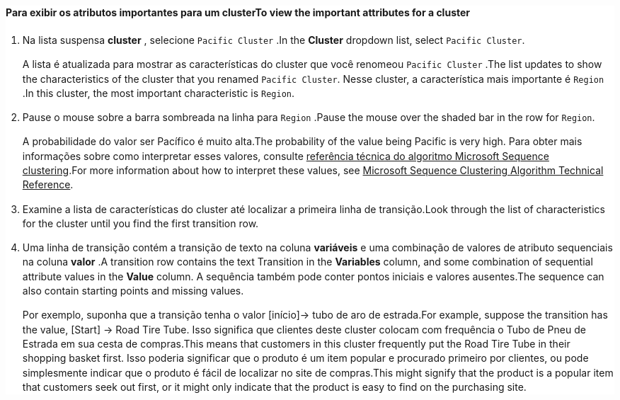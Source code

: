 #### <a name="to-view-the-important-attributes-for-a-cluster"></a><span data-ttu-id="7c422-190">Para exibir os atributos importantes para um cluster</span><span class="sxs-lookup"><span data-stu-id="7c422-190">To view the important attributes for a cluster</span></span>  
  
1.  <span data-ttu-id="7c422-191">Na lista suspensa **cluster** , selecione `Pacific Cluster` .</span><span class="sxs-lookup"><span data-stu-id="7c422-191">In the **Cluster** dropdown list, select `Pacific Cluster`.</span></span>  
  
     <span data-ttu-id="7c422-192">A lista é atualizada para mostrar as características do cluster que você renomeou `Pacific Cluster` .</span><span class="sxs-lookup"><span data-stu-id="7c422-192">The list updates to show the characteristics of the cluster that you renamed `Pacific Cluster`.</span></span> <span data-ttu-id="7c422-193">Nesse cluster, a característica mais importante é `Region` .</span><span class="sxs-lookup"><span data-stu-id="7c422-193">In this cluster, the most important characteristic is `Region`.</span></span>  
  
2.  <span data-ttu-id="7c422-194">Pause o mouse sobre a barra sombreada na linha para `Region` .</span><span class="sxs-lookup"><span data-stu-id="7c422-194">Pause the mouse over the shaded bar in the row for `Region`.</span></span>  
  
     <span data-ttu-id="7c422-195">A probabilidade do valor ser Pacífico é muito alta.</span><span class="sxs-lookup"><span data-stu-id="7c422-195">The probability of the value being Pacific is very high.</span></span> <span data-ttu-id="7c422-196">Para obter mais informações sobre como interpretar esses valores, consulte [referência técnica do algoritmo Microsoft Sequence clustering](../../2014/analysis-services/data-mining/microsoft-sequence-clustering-algorithm-technical-reference.md).</span><span class="sxs-lookup"><span data-stu-id="7c422-196">For more information about how to interpret these values, see [Microsoft Sequence Clustering Algorithm Technical Reference](../../2014/analysis-services/data-mining/microsoft-sequence-clustering-algorithm-technical-reference.md).</span></span>  
  
3.  <span data-ttu-id="7c422-197">Examine a lista de características do cluster até localizar a primeira linha de transição.</span><span class="sxs-lookup"><span data-stu-id="7c422-197">Look through the list of characteristics for the cluster until you find the first transition row.</span></span>  
  
4.  <span data-ttu-id="7c422-198">Uma linha de transição contém a transição de texto na coluna **variáveis** e uma combinação de valores de atributo sequenciais na coluna **valor** .</span><span class="sxs-lookup"><span data-stu-id="7c422-198">A transition row contains the text Transition in the **Variables** column, and some combination of sequential attribute values in the **Value** column.</span></span> <span data-ttu-id="7c422-199">A sequência também pode conter pontos iniciais e valores ausentes.</span><span class="sxs-lookup"><span data-stu-id="7c422-199">The sequence can also contain starting points and missing values.</span></span>  
  
     <span data-ttu-id="7c422-200">Por exemplo, suponha que a transição tenha o valor [início]-> tubo de aro de estrada.</span><span class="sxs-lookup"><span data-stu-id="7c422-200">For example, suppose the transition has the value, [Start] -> Road Tire Tube.</span></span> <span data-ttu-id="7c422-201">Isso significa que clientes deste cluster colocam com frequência o Tubo de Pneu de Estrada em sua cesta de compras.</span><span class="sxs-lookup"><span data-stu-id="7c422-201">This means that customers in this cluster frequently put the Road Tire Tube in their shopping basket first.</span></span> <span data-ttu-id="7c422-202">Isso poderia significar que o produto é um item popular e procurado primeiro por clientes, ou pode simplesmente indicar que o produto é fácil de localizar no site de compras.</span><span class="sxs-lookup"><span data-stu-id="7c422-202">This might signify that the product is a popular item that customers seek out first, or it might only indicate that the product is easy to find on the purchasing site.</span></span>  
  